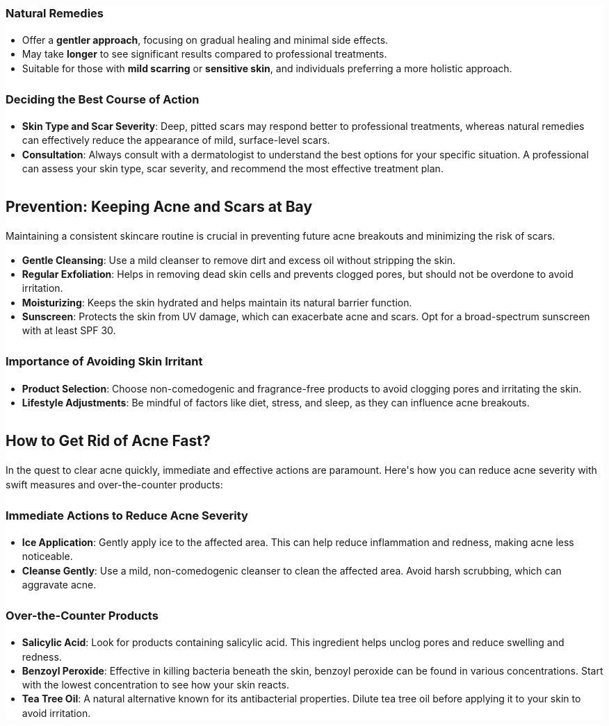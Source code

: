 ### Natural Remedies

- Offer a **gentler approach**, focusing on gradual healing and minimal side effects.
- May take **longer** to see significant results compared to professional treatments.
- Suitable for those with **mild scarring** or **sensitive skin**, and individuals preferring a more holistic approach.

### Deciding the Best Course of Action

- **Skin Type and Scar Severity**: Deep, pitted scars may respond better to professional treatments, whereas natural remedies can effectively reduce the appearance of mild, surface-level scars.
- **Consultation**: Always consult with a dermatologist to understand the best options for your specific situation. A professional can assess your skin type, scar severity, and recommend the most effective treatment plan.

## Prevention: Keeping Acne and Scars at Bay

Maintaining a consistent skincare routine is crucial in preventing future acne breakouts and minimizing the risk of scars.

- **Gentle Cleansing**: Use a mild cleanser to remove dirt and excess oil without stripping the skin.
- **Regular Exfoliation**: Helps in removing dead skin cells and prevents clogged pores, but should not be overdone to avoid irritation.
- **Moisturizing**: Keeps the skin hydrated and helps maintain its natural barrier function.
- **Sunscreen**: Protects the skin from UV damage, which can exacerbate acne and scars. Opt for a broad-spectrum sunscreen with at least SPF 30.

### Importance of Avoiding Skin Irritant

- **Product Selection**: Choose non-comedogenic and fragrance-free products to avoid clogging pores and irritating the skin.
- **Lifestyle Adjustments**: Be mindful of factors like diet, stress, and sleep, as they can influence acne breakouts.

## How to Get Rid of Acne Fast?

In the quest to clear acne quickly, immediate and effective actions are paramount. Here's how you can reduce acne severity with swift measures and over-the-counter products:

### Immediate Actions to Reduce Acne Severity

- **Ice Application**: Gently apply ice to the affected area. This can help reduce inflammation and redness, making acne less noticeable.
- **Cleanse Gently**: Use a mild, non-comedogenic cleanser to clean the affected area. Avoid harsh scrubbing, which can aggravate acne.

### Over-the-Counter Products

- **Salicylic Acid**: Look for products containing salicylic acid. This ingredient helps unclog pores and reduce swelling and redness.
- **Benzoyl Peroxide**: Effective in killing bacteria beneath the skin, benzoyl peroxide can be found in various concentrations. Start with the lowest concentration to see how your skin reacts.
- **Tea Tree Oil**: A natural alternative known for its antibacterial properties. Dilute tea tree oil before applying it to your skin to avoid irritation.
